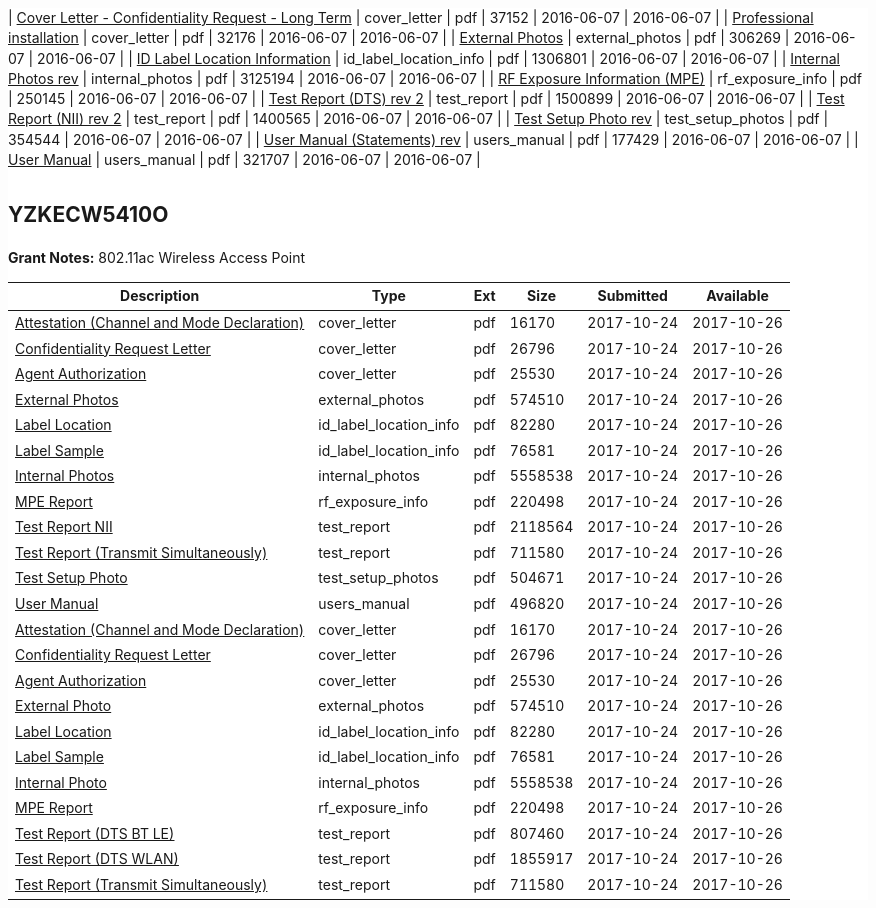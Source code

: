 | [Cover Letter - Confidentiality Request - Long Term](YZKECWO7220L/33ecf0e36f67ab59c4b68e7b2a620095/3020414.pdf) | cover_letter | pdf | 37152 | 2016-06-07 | 2016-06-07 |
| [Professional installation](YZKECWO7220L/33ecf0e36f67ab59c4b68e7b2a620095/3020418.pdf) | cover_letter | pdf | 32176 | 2016-06-07 | 2016-06-07 |
| [External Photos](YZKECWO7220L/33ecf0e36f67ab59c4b68e7b2a620095/3020415.pdf) | external_photos | pdf | 306269 | 2016-06-07 | 2016-06-07 |
| [ID Label Location Information](YZKECWO7220L/33ecf0e36f67ab59c4b68e7b2a620095/3020416.pdf) | id_label_location_info | pdf | 1306801 | 2016-06-07 | 2016-06-07 |
| [Internal Photos rev](YZKECWO7220L/33ecf0e36f67ab59c4b68e7b2a620095/3020417.pdf) | internal_photos | pdf | 3125194 | 2016-06-07 | 2016-06-07 |
| [RF Exposure Information (MPE)](YZKECWO7220L/33ecf0e36f67ab59c4b68e7b2a620095/3020419.pdf) | rf_exposure_info | pdf | 250145 | 2016-06-07 | 2016-06-07 |
| [Test Report (DTS) rev 2](YZKECWO7220L/33ecf0e36f67ab59c4b68e7b2a620095/3020438.pdf) | test_report | pdf | 1500899 | 2016-06-07 | 2016-06-07 |
| [Test Report (NII) rev 2](YZKECWO7220L/33ecf0e36f67ab59c4b68e7b2a620095/3020439.pdf) | test_report | pdf | 1400565 | 2016-06-07 | 2016-06-07 |
| [Test Setup Photo rev](YZKECWO7220L/33ecf0e36f67ab59c4b68e7b2a620095/3020440.pdf) | test_setup_photos | pdf | 354544 | 2016-06-07 | 2016-06-07 |
| [User Manual (Statements) rev](YZKECWO7220L/33ecf0e36f67ab59c4b68e7b2a620095/3020441.pdf) | users_manual | pdf | 177429 | 2016-06-07 | 2016-06-07 |
| [User Manual](YZKECWO7220L/33ecf0e36f67ab59c4b68e7b2a620095/3020442.pdf) | users_manual | pdf | 321707 | 2016-06-07 | 2016-06-07 |
## YZKECW5410O
**Grant Notes:** 802.11ac Wireless Access Point

| Description | Type | Ext | Size | Submitted | Available |
| ----------- | ---- | --- | ---- | --------- | --------- |
| [Attestation (Channel and Mode Declaration)](YZKECW5410O/9feea0a4cb872ed4bc0b9591b63cda18/3616078.pdf) | cover_letter | pdf | 16170 | 2017-10-24 | 2017-10-26 |
| [Confidentiality Request Letter](YZKECW5410O/9feea0a4cb872ed4bc0b9591b63cda18/3616079.pdf) | cover_letter | pdf | 26796 | 2017-10-24 | 2017-10-26 |
| [Agent Authorization](YZKECW5410O/9feea0a4cb872ed4bc0b9591b63cda18/3616080.pdf) | cover_letter | pdf | 25530 | 2017-10-24 | 2017-10-26 |
| [External Photos](YZKECW5410O/9feea0a4cb872ed4bc0b9591b63cda18/3616081.pdf) | external_photos | pdf | 574510 | 2017-10-24 | 2017-10-26 |
| [Label Location](YZKECW5410O/9feea0a4cb872ed4bc0b9591b63cda18/3616083.pdf) | id_label_location_info | pdf | 82280 | 2017-10-24 | 2017-10-26 |
| [Label Sample](YZKECW5410O/9feea0a4cb872ed4bc0b9591b63cda18/3616084.pdf) | id_label_location_info | pdf | 76581 | 2017-10-24 | 2017-10-26 |
| [Internal Photos](YZKECW5410O/9feea0a4cb872ed4bc0b9591b63cda18/3616082.pdf) | internal_photos | pdf | 5558538 | 2017-10-24 | 2017-10-26 |
| [MPE Report](YZKECW5410O/9feea0a4cb872ed4bc0b9591b63cda18/3616085.pdf) | rf_exposure_info | pdf | 220498 | 2017-10-24 | 2017-10-26 |
| [Test Report NII](YZKECW5410O/9feea0a4cb872ed4bc0b9591b63cda18/3616086.pdf) | test_report | pdf | 2118564 | 2017-10-24 | 2017-10-26 |
| [Test Report (Transmit Simultaneously)](YZKECW5410O/9feea0a4cb872ed4bc0b9591b63cda18/3616087.pdf) | test_report | pdf | 711580 | 2017-10-24 | 2017-10-26 |
| [Test Setup Photo](YZKECW5410O/9feea0a4cb872ed4bc0b9591b63cda18/3616088.pdf) | test_setup_photos | pdf | 504671 | 2017-10-24 | 2017-10-26 |
| [User Manual](YZKECW5410O/9feea0a4cb872ed4bc0b9591b63cda18/3616089.pdf) | users_manual | pdf | 496820 | 2017-10-24 | 2017-10-26 |
| [Attestation (Channel and Mode Declaration)](YZKECW5410O/1a9f92d0992953eb5a6e584fb18d79fd/3616078.pdf) | cover_letter | pdf | 16170 | 2017-10-24 | 2017-10-26 |
| [Confidentiality Request Letter](YZKECW5410O/1a9f92d0992953eb5a6e584fb18d79fd/3616079.pdf) | cover_letter | pdf | 26796 | 2017-10-24 | 2017-10-26 |
| [Agent Authorization](YZKECW5410O/1a9f92d0992953eb5a6e584fb18d79fd/3616080.pdf) | cover_letter | pdf | 25530 | 2017-10-24 | 2017-10-26 |
| [External Photo](YZKECW5410O/1a9f92d0992953eb5a6e584fb18d79fd/3616081.pdf) | external_photos | pdf | 574510 | 2017-10-24 | 2017-10-26 |
| [Label Location](YZKECW5410O/1a9f92d0992953eb5a6e584fb18d79fd/3616083.pdf) | id_label_location_info | pdf | 82280 | 2017-10-24 | 2017-10-26 |
| [Label Sample](YZKECW5410O/1a9f92d0992953eb5a6e584fb18d79fd/3616084.pdf) | id_label_location_info | pdf | 76581 | 2017-10-24 | 2017-10-26 |
| [Internal Photo](YZKECW5410O/1a9f92d0992953eb5a6e584fb18d79fd/3616082.pdf) | internal_photos | pdf | 5558538 | 2017-10-24 | 2017-10-26 |
| [MPE Report](YZKECW5410O/1a9f92d0992953eb5a6e584fb18d79fd/3616085.pdf) | rf_exposure_info | pdf | 220498 | 2017-10-24 | 2017-10-26 |
| [Test Report (DTS BT LE)](YZKECW5410O/1a9f92d0992953eb5a6e584fb18d79fd/3616105.pdf) | test_report | pdf | 807460 | 2017-10-24 | 2017-10-26 |
| [Test Report (DTS WLAN)](YZKECW5410O/1a9f92d0992953eb5a6e584fb18d79fd/3616106.pdf) | test_report | pdf | 1855917 | 2017-10-24 | 2017-10-26 |
| [Test Report (Transmit Simultaneously)](YZKECW5410O/1a9f92d0992953eb5a6e584fb18d79fd/3616087.pdf) | test_report | pdf | 711580 | 2017-10-24 | 2017-10-26 |